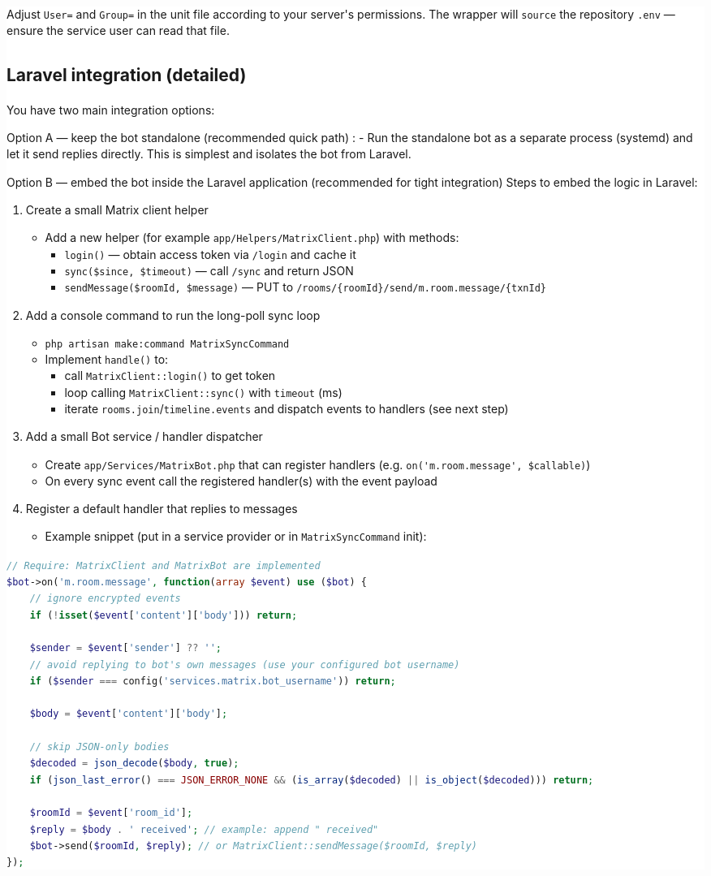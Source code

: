 Adjust `User=` and `Group=` in the unit file according to your server's permissions. The wrapper will `source` the repository `.env` — ensure the service user can read that file.

Laravel integration (detailed)
-----------------------------
You have two main integration options:

Option A — keep the bot standalone (recommended quick path)
: - Run the standalone bot as a separate process (systemd) and let it send replies directly. This is simplest and isolates the bot from Laravel.

Option B — embed the bot inside the Laravel application (recommended for tight integration)
Steps to embed the logic in Laravel:

1) Create a small Matrix client helper
   - Add a new helper (for example `app/Helpers/MatrixClient.php`) with methods:
     - `login()` — obtain access token via `/login` and cache it
     - `sync($since, $timeout)` — call `/sync` and return JSON
     - `sendMessage($roomId, $message)` — PUT to `/rooms/{roomId}/send/m.room.message/{txnId}`

2) Add a console command to run the long-poll sync loop
   - `php artisan make:command MatrixSyncCommand`
   - Implement `handle()` to:
     - call `MatrixClient::login()` to get token
     - loop calling `MatrixClient::sync()` with `timeout` (ms)
     - iterate `rooms.join`/`timeline.events` and dispatch events to handlers (see next step)

3) Add a small Bot service / handler dispatcher
   - Create `app/Services/MatrixBot.php` that can register handlers (e.g. `on('m.room.message', $callable)`)
   - On every sync event call the registered handler(s) with the event payload

4) Register a default handler that replies to messages
   - Example snippet (put in a service provider or in `MatrixSyncCommand` init):

```php
// Require: MatrixClient and MatrixBot are implemented
$bot->on('m.room.message', function(array $event) use ($bot) {
    // ignore encrypted events
    if (!isset($event['content']['body'])) return;

    $sender = $event['sender'] ?? '';
    // avoid replying to bot's own messages (use your configured bot username)
    if ($sender === config('services.matrix.bot_username')) return;

    $body = $event['content']['body'];

    // skip JSON-only bodies
    $decoded = json_decode($body, true);
    if (json_last_error() === JSON_ERROR_NONE && (is_array($decoded) || is_object($decoded))) return;

    $roomId = $event['room_id'];
    $reply = $body . ' received'; // example: append " received"
    $bot->send($roomId, $reply); // or MatrixClient::sendMessage($roomId, $reply)
});
```
